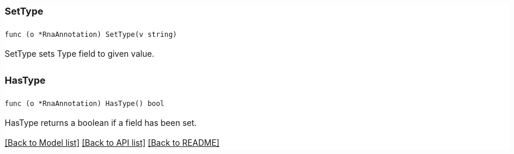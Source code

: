 ### SetType

`func (o *RnaAnnotation) SetType(v string)`

SetType sets Type field to given value.

### HasType

`func (o *RnaAnnotation) HasType() bool`

HasType returns a boolean if a field has been set.


[[Back to Model list]](../README.md#documentation-for-models) [[Back to API list]](../README.md#documentation-for-api-endpoints) [[Back to README]](../README.md)


